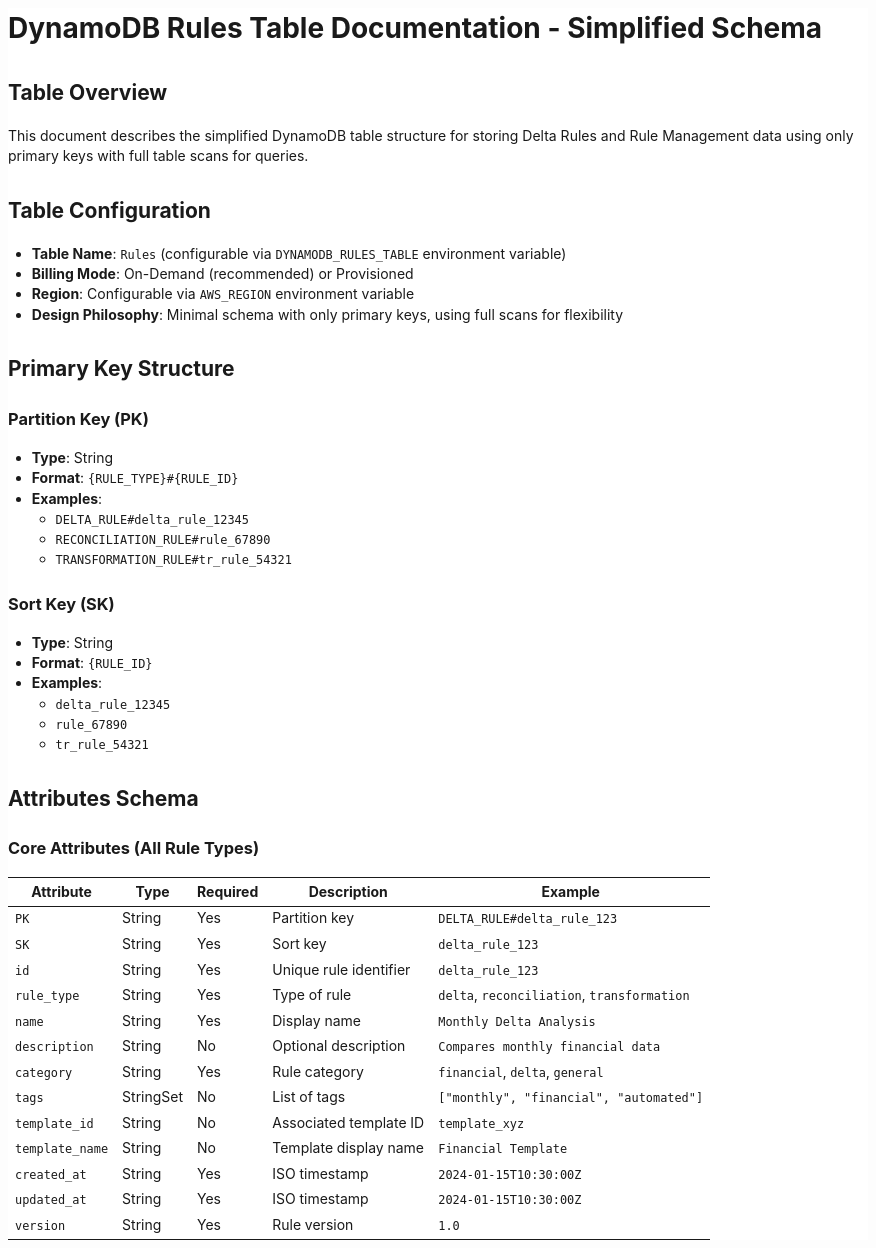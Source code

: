 # DynamoDB Rules Table Documentation - Simplified Schema

## Table Overview

This document describes the simplified DynamoDB table structure for storing Delta Rules and Rule Management data using only primary keys with full table scans for queries.

## Table Configuration

- **Table Name**: `Rules` (configurable via `DYNAMODB_RULES_TABLE` environment variable)
- **Billing Mode**: On-Demand (recommended) or Provisioned
- **Region**: Configurable via `AWS_REGION` environment variable
- **Design Philosophy**: Minimal schema with only primary keys, using full scans for flexibility

## Primary Key Structure

### Partition Key (PK)
- **Type**: String
- **Format**: `{RULE_TYPE}#{RULE_ID}`
- **Examples**:
  - `DELTA_RULE#delta_rule_12345`
  - `RECONCILIATION_RULE#rule_67890`
  - `TRANSFORMATION_RULE#tr_rule_54321`

### Sort Key (SK)
- **Type**: String
- **Format**: `{RULE_ID}`
- **Examples**:
  - `delta_rule_12345`
  - `rule_67890`
  - `tr_rule_54321`

## Attributes Schema

### Core Attributes (All Rule Types)

| Attribute | Type | Required | Description | Example |
|-----------|------|----------|-------------|---------|
| `PK` | String | Yes | Partition key | `DELTA_RULE#delta_rule_123` |
| `SK` | String | Yes | Sort key | `delta_rule_123` |
| `id` | String | Yes | Unique rule identifier | `delta_rule_123` |
| `rule_type` | String | Yes | Type of rule | `delta`, `reconciliation`, `transformation` |
| `name` | String | Yes | Display name | `Monthly Delta Analysis` |
| `description` | String | No | Optional description | `Compares monthly financial data` |
| `category` | String | Yes | Rule category | `financial`, `delta`, `general` |
| `tags` | StringSet | No | List of tags | `["monthly", "financial", "automated"]` |
| `template_id` | String | No | Associated template ID | `template_xyz` |
| `template_name` | String | No | Template display name | `Financial Template` |
| `created_at` | String | Yes | ISO timestamp | `2024-01-15T10:30:00Z` |
| `updated_at` | String | Yes | ISO timestamp | `2024-01-15T10:30:00Z` |
| `version` | String | Yes | Rule version | `1.0` |
